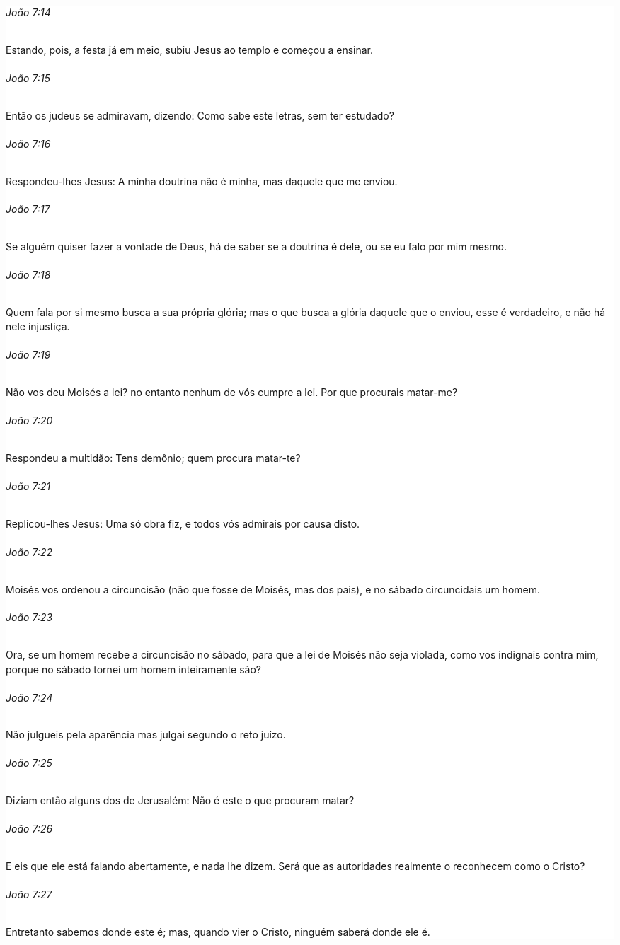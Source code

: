 ###### João 7:14

Estando, pois, a festa já em meio, subiu Jesus ao templo e começou a ensinar.

###### João 7:15

Então os judeus se admiravam, dizendo: Como sabe este letras, sem ter estudado?

###### João 7:16

Respondeu-lhes Jesus: A minha doutrina não é minha, mas daquele que me enviou.

###### João 7:17

Se alguém quiser fazer a vontade de Deus, há de saber se a doutrina é dele, ou se eu falo por mim mesmo.

###### João 7:18

Quem fala por si mesmo busca a sua própria glória; mas o que busca a glória daquele que o enviou, esse é verdadeiro, e não há nele injustiça.

###### João 7:19

Não vos deu Moisés a lei? no entanto nenhum de vós cumpre a lei. Por que procurais matar-me?

###### João 7:20

Respondeu a multidão: Tens demônio; quem procura matar-te?

###### João 7:21

Replicou-lhes Jesus: Uma só obra fiz, e todos vós admirais por causa disto.

###### João 7:22

Moisés vos ordenou a circuncisão (não que fosse de Moisés, mas dos pais), e no sábado circuncidais um homem.

###### João 7:23

Ora, se um homem recebe a circuncisão no sábado, para que a lei de Moisés não seja violada, como vos indignais contra mim, porque no sábado tornei um homem inteiramente são?

###### João 7:24

Não julgueis pela aparência mas julgai segundo o reto juízo.

###### João 7:25

Diziam então alguns dos de Jerusalém: Não é este o que procuram matar?

###### João 7:26

E eis que ele está falando abertamente, e nada lhe dizem. Será que as autoridades realmente o reconhecem como o Cristo?

###### João 7:27

Entretanto sabemos donde este é; mas, quando vier o Cristo, ninguém saberá donde ele é.
